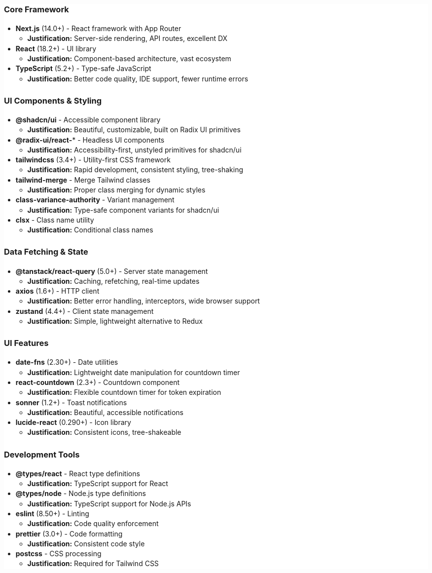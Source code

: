 ### Core Framework
- **Next.js** (14.0+) - React framework with App Router
  - **Justification:** Server-side rendering, API routes, excellent DX
- **React** (18.2+) - UI library
  - **Justification:** Component-based architecture, vast ecosystem
- **TypeScript** (5.2+) - Type-safe JavaScript
  - **Justification:** Better code quality, IDE support, fewer runtime errors

### UI Components & Styling
- **@shadcn/ui** - Accessible component library
  - **Justification:** Beautiful, customizable, built on Radix UI primitives
- **@radix-ui/react-*** - Headless UI components
  - **Justification:** Accessibility-first, unstyled primitives for shadcn/ui
- **tailwindcss** (3.4+) - Utility-first CSS framework
  - **Justification:** Rapid development, consistent styling, tree-shaking
- **tailwind-merge** - Merge Tailwind classes
  - **Justification:** Proper class merging for dynamic styles
- **class-variance-authority** - Variant management
  - **Justification:** Type-safe component variants for shadcn/ui
- **clsx** - Class name utility
  - **Justification:** Conditional class names

### Data Fetching & State
- **@tanstack/react-query** (5.0+) - Server state management
  - **Justification:** Caching, refetching, real-time updates
- **axios** (1.6+) - HTTP client
  - **Justification:** Better error handling, interceptors, wide browser support
- **zustand** (4.4+) - Client state management
  - **Justification:** Simple, lightweight alternative to Redux

### UI Features
- **date-fns** (2.30+) - Date utilities
  - **Justification:** Lightweight date manipulation for countdown timer
- **react-countdown** (2.3+) - Countdown component
  - **Justification:** Flexible countdown timer for token expiration
- **sonner** (1.2+) - Toast notifications
  - **Justification:** Beautiful, accessible notifications
- **lucide-react** (0.290+) - Icon library
  - **Justification:** Consistent icons, tree-shakeable

### Development Tools
- **@types/react** - React type definitions
  - **Justification:** TypeScript support for React
- **@types/node** - Node.js type definitions
  - **Justification:** TypeScript support for Node.js APIs
- **eslint** (8.50+) - Linting
  - **Justification:** Code quality enforcement
- **prettier** (3.0+) - Code formatting
  - **Justification:** Consistent code style
- **postcss** - CSS processing
  - **Justification:** Required for Tailwind CSS